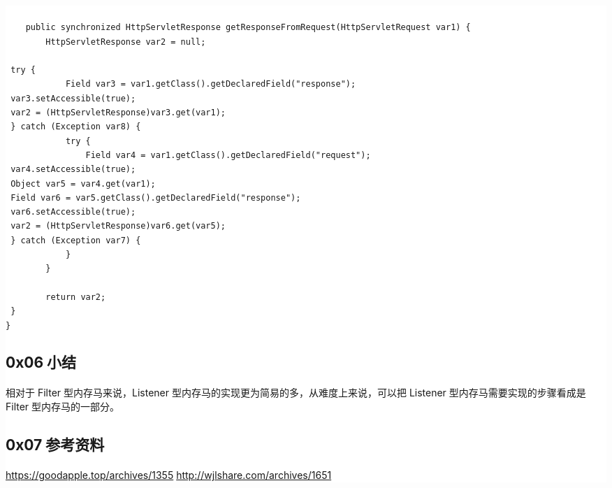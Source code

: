```
  
    public synchronized HttpServletResponse getResponseFromRequest(HttpServletRequest var1) {  
        HttpServletResponse var2 = null;  
  
 try {  
            Field var3 = var1.getClass().getDeclaredField("response");  
 var3.setAccessible(true);  
 var2 = (HttpServletResponse)var3.get(var1);  
 } catch (Exception var8) {  
            try {  
                Field var4 = var1.getClass().getDeclaredField("request");  
 var4.setAccessible(true);  
 Object var5 = var4.get(var1);  
 Field var6 = var5.getClass().getDeclaredField("response");  
 var6.setAccessible(true);  
 var2 = (HttpServletResponse)var6.get(var5);  
 } catch (Exception var7) {  
            }  
        }  
  
        return var2;  
 }  
}
```

## 0x06 小结

相对于 Filter 型内存马来说，Listener 型内存马的实现更为简易的多，从难度上来说，可以把 Listener 型内存马需要实现的步骤看成是 Filter 型内存马的一部分。

## 0x07 参考资料

https://goodapple.top/archives/1355
http://wjlshare.com/archives/1651